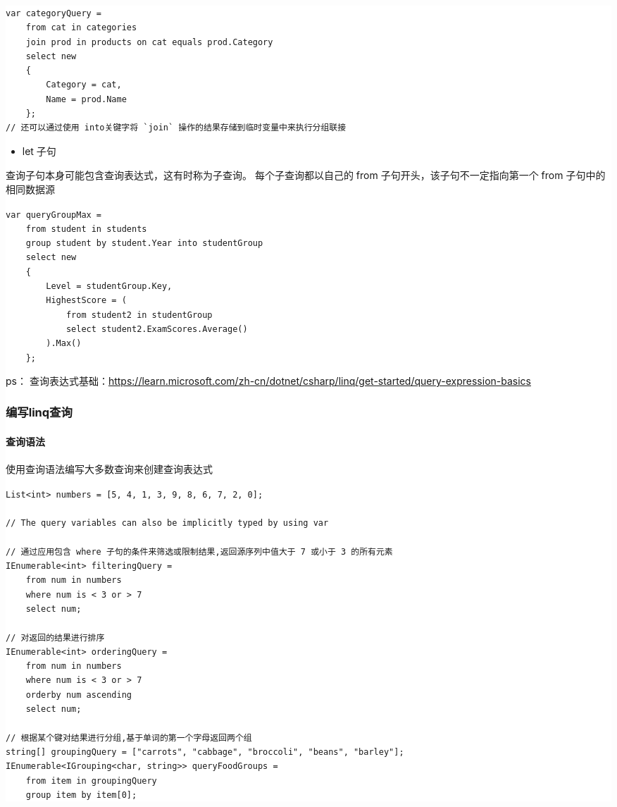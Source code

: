```
var categoryQuery =
    from cat in categories
    join prod in products on cat equals prod.Category
    select new
    {
        Category = cat,
        Name = prod.Name
    };
// 还可以通过使用 into关键字将 `join` 操作的结果存储到临时变量中来执行分组联接
```

+ let 子句

查询子句本身可能包含查询表达式，这有时称为子查询。 每个子查询都以自己的 from 子句开头，该子句不一定指向第一个 from 子句中的相同数据源

```
var queryGroupMax =
    from student in students
    group student by student.Year into studentGroup
    select new
    {
        Level = studentGroup.Key,
        HighestScore = (
            from student2 in studentGroup
            select student2.ExamScores.Average()
        ).Max()
    };
```

ps： 查询表达式基础：https://learn.microsoft.com/zh-cn/dotnet/csharp/linq/get-started/query-expression-basics

### 编写linq查询

#### 查询语法

使用查询语法编写大多数查询来创建查询表达式

```
List<int> numbers = [5, 4, 1, 3, 9, 8, 6, 7, 2, 0];

// The query variables can also be implicitly typed by using var

// 通过应用包含 where 子句的条件来筛选或限制结果,返回源序列中值大于 7 或小于 3 的所有元素
IEnumerable<int> filteringQuery =
    from num in numbers
    where num is < 3 or > 7
    select num;

// 对返回的结果进行排序
IEnumerable<int> orderingQuery =
    from num in numbers
    where num is < 3 or > 7
    orderby num ascending
    select num;

// 根据某个键对结果进行分组,基于单词的第一个字母返回两个组
string[] groupingQuery = ["carrots", "cabbage", "broccoli", "beans", "barley"];
IEnumerable<IGrouping<char, string>> queryFoodGroups =
    from item in groupingQuery
    group item by item[0];
```
